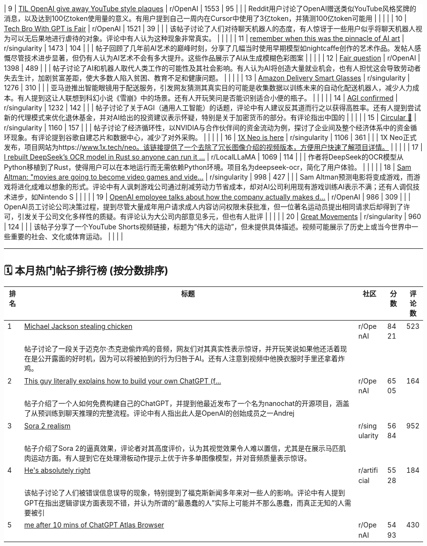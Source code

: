 | 9 | [TIL OpenAI give away YouTube style plaques](https://reddit.com/r/OpenAI/comments/1ogwa5p/til_openai_give_away_youtube_style_plaques/) | r/OpenAI | 1553 | 95 |
| | Reddit用户讨论了OpenAI赠送类似YouTube风格奖牌的消息，以及达到100亿token使用量的意义。有用户提到自己一周内在Cursor中使用了3亿token，并猜测100亿token可能用 | | | |
| 10 | [Tech Bro With GPT is Fair](https://reddit.com/r/OpenAI/comments/1oibahu/tech_bro_with_gpt_is_fair/) | r/OpenAI | 1521 | 39 |
| | 该帖子讨论了人们对待聊天机器人的态度，有人惊讶于一些用户似乎将聊天机器人视为可以无后果地进行虐待的对象。评论中有人认为这种现象非常真实。 | | | |
| 11 | [remember when this was the pinnacle of AI art](https://reddit.com/r/singularity/comments/1ogh2lh/remember_when_this_was_the_pinnacle_of_ai_art/) | r/singularity | 1473 | 104 |
| | 帖子回顾了几年前AI艺术的巅峰时刻，分享了几幅当时使用早期模型如nightcaffe创作的艺术作品。发帖人感慨尽管技术进步显著，但仍有人认为AI艺术不会有多大提升。这些作品展示了AI从生成模糊色彩图案 | | | |
| 12 | [Fair question](https://reddit.com/r/OpenAI/comments/1oe42et/fair_question/) | r/OpenAI | 1398 | 489 |
| | 帖子讨论了AI和机器人取代人类工作的可能性及其社会影响。有人认为AI将创造大量就业机会，也有人担忧这会导致劳动者失去生计，加剧贫富差距，使大多数人陷入贫困、教育不足和健康问题。 | | | |
| 13 | [Amazon Delivery Smart Glasses](https://reddit.com/r/singularity/comments/1oecyx0/amazon_delivery_smart_glasses/) | r/singularity | 1276 | 310 |
| | 亚马逊推出智能眼镜用于配送服务，引发网友猜测其真实目的可能是收集数据以训练未来的自动化配送机器人，减少人力成本。有人提到这让人联想到科幻小说《雪崩》中的场景。还有人开玩笑问是否能识别适合小便的瓶子。 | | | |
| 14 | [AGI confirmed](https://reddit.com/r/singularity/comments/1offrl6/agi_confirmed/) | r/singularity | 1232 | 142 |
| | 帖子讨论了关于AGI（通用人工智能）的话题，评论中有人建议反其道而行之以获得高胜率。还有人提到尝试新的代理模式来优化退休基金，并对AI给出的投资建议表示怀疑，特别是关于加密货币的部分。有评论指出中国的 | | | |
| 15 | [Circular 💱](https://reddit.com/r/singularity/comments/1og0gvq/circular/) | r/singularity | 1160 | 157 |
| | 帖子讨论了经济循环性，以NVIDIA与合作伙伴间的资金流动为例，探讨了企业间及整个经济体系中的资金循环现象。有评论提到谷歌自建芯片和数据中心，减少了对外采购。 | | | |
| 16 | [1X Neo is here](https://reddit.com/r/singularity/comments/1oils8u/1x_neo_is_here/) | r/singularity | 1106 | 361 |
| | 1X Neo正式发布，项目网站为https://www.1x.tech/neo。该链接提供了一个去除了冗长图像介绍的视频版本，方便用户快速了解项目详情。 | | | |
| 17 | [I rebuilt DeepSeek’s OCR model in Rust so anyone can run it ...](https://reddit.com/r/LocalLLaMA/comments/1ofu15a/i_rebuilt_deepseeks_ocr_model_in_rust_so_anyone/) | r/LocalLLaMA | 1069 | 114 |
| | 作者将DeepSeek的OCR模型从Python移植到了Rust，使得用户可以在本地运行而无需依赖Python环境。项目名为deepseek-ocr，简化了用户体验。 | | | |
| 18 | [Sam Altman: "movies are going to become video games and vide...](https://reddit.com/r/singularity/comments/1og9ynm/sam_altman_movies_are_going_to_become_video_games/) | r/singularity | 998 | 427 |
| | Sam Altman预测电影将变成游戏，而游戏将进化成难以想象的形式。评论中有人讽刺游戏公司通过削减劳动力节省成本，却对AI公司利用现有游戏训练AI表示不满；还有人调侃技术进步，如Nintendo S | | | |
| 19 | [OpenAI employee talks about how the company actually makes d...](https://reddit.com/r/OpenAI/comments/1og9oi1/openai_employee_talks_about_how_the_company/) | r/OpenAI | 986 | 309 |
| | OpenAI员工讨论公司决策过程，提到尽管大量成年用户请求成人内容访问权限未获批准，但一位著名运动员提出相同请求后却得到了许可，引发关于公司文化多样性的质疑。有评论认为大公司内部意见多元，但也有人批评 | | | |
| 20 | [Great Movements](https://reddit.com/r/singularity/comments/1ofnk1n/great_movements/) | r/singularity | 960 | 124 |
| | 该帖子分享了一个YouTube Shorts视频链接，标题为“伟大的运动”，但未提供具体描述。视频可能展示了历史上或当今世界中一些重要的社会、文化或体育运动。 | | | |

---

## 🗓️ 本月热门帖子排行榜 (按分数排序)

| 排名 | 标题 | 社区 | 分数 | 评论数 |
|------|------|------|------|--------|
| 1 | [Michael Jackson stealing chicken](https://reddit.com/r/OpenAI/comments/1ny9wfz/michael_jackson_stealing_chicken/) | r/OpenAI | 8421 | 523 |
| | 帖子讨论了一段关于迈克尔·杰克逊偷炸鸡的音频，网友们对其真实性表示惊讶，并开玩笑说如果他还活着现在是公开露面的好时机，因为可以将被拍到的行为归咎于AI。还有人注意到视频中他换衣服时手里还拿着炸鸡。 | | | |
| 2 | [This guy literally explains how to build your own ChatGPT \(f...](https://reddit.com/r/OpenAI/comments/1o7w3mj/this_guy_literally_explains_how_to_build_your_own/) | r/OpenAI | 6505 | 164 |
| | 帖子介绍了一个人如何免费构建自己的ChatGPT，并提到他最近发布了一个名为nanochat的开源项目，涵盖了从预训练到聊天推理的完整流程。评论中有人指出此人是OpenAI的创始成员之一Andrej  | | | |
| 3 | [Sora 2 realism](https://reddit.com/r/singularity/comments/1nujq82/sora_2_realism/) | r/singularity | 5684 | 952 |
| | 帖子介绍了Sora 2的逼真效果，评论者对其高度评价，认为其视觉效果令人难以置信，尤其是在展示马匹肌肉运动方面。有人提到它在处理滑板动作提示上优于许多单图像模型，并对音频质量表示惊讶。 | | | |
| 4 | [He's absolutely right](https://reddit.com/r/artificial/comments/1o5jzb3/hes_absolutely_right/) | r/artificial | 5528 | 184 |
| | 该帖子讨论了人们被错误信息误导的现象，特别提到了福克斯新闻多年来对一些人的影响。评论中有人提到GPT在指出逻辑谬误方面表现不错，并认为所谓的“最愚蠢的人”实际上可能并不那么愚蠢，而真正无知的人需要被引 | | | |
| 5 | [me after 10 mins of ChatGPT Atlas Browser](https://reddit.com/r/OpenAI/comments/1oel2i7/me_after_10_mins_of_chatgpt_atlas_browser/) | r/OpenAI | 5493 | 430 |